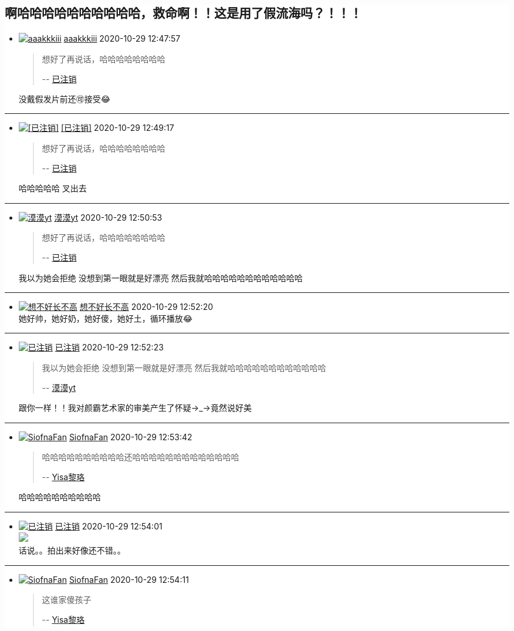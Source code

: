   啊哈哈哈哈哈哈哈哈哈哈，救命啊！！这是用了假流海吗？！！！  
---
* [![aaakkkiii](https://img1.doubanio.com/icon/u50735862-89.jpg)](https://www.douban.com/people/aki102/)    [aaakkkiii](https://www.douban.com/people/aki102/)    2020-10-29 12:47:57  
  >想好了再说话，哈哈哈哈哈哈哈哈  
  >
  >-- [已注销](https://www.douban.com/people/187860590/)  
  
  没戴假发片前还🉑接受😂  
---
* [![[已注销]](https://img1.doubanio.com/icon/user_normal.jpg)](https://www.douban.com/people/219008874/)    [[已注销]](https://www.douban.com/people/219008874/)    2020-10-29 12:49:17  
  >想好了再说话，哈哈哈哈哈哈哈哈  
  >
  >-- [已注销](https://www.douban.com/people/187860590/)  
  
  哈哈哈哈哈 叉出去  
---
* [![漠漠yt](https://img3.doubanio.com/icon/u223048792-1.jpg)](https://www.douban.com/people/223048792/)    [漠漠yt](https://www.douban.com/people/223048792/)    2020-10-29 12:50:53  
  >想好了再说话，哈哈哈哈哈哈哈哈  
  >
  >-- [已注销](https://www.douban.com/people/187860590/)  
  
  我以为她会拒绝 没想到第一眼就是好漂亮 然后我就哈哈哈哈哈哈哈哈哈哈哈哈  
---
* [![想不好长不高](https://img9.doubanio.com/icon/u4098918-4.jpg)](https://www.douban.com/people/4098918/)    [想不好长不高](https://www.douban.com/people/4098918/)    2020-10-29 12:52:20  
  她好帅，她好奶，她好傻，她好土，循环播放😂  
---
* [![已注销](https://img1.doubanio.com/icon/u187860590-7.jpg)](https://www.douban.com/people/187860590/)    [已注销](https://www.douban.com/people/187860590/)    2020-10-29 12:52:23  
  >我以为她会拒绝 没想到第一眼就是好漂亮 然后我就哈哈哈哈哈哈哈哈哈哈哈哈  
  >
  >-- [漠漠yt](https://www.douban.com/people/223048792/)  
  
  跟你一样！！我对颜霸艺术家的审美产生了怀疑→_→竟然说好美  
---
* [![SiofnaFan](https://img2.doubanio.com/icon/u180076918-2.jpg)](https://www.douban.com/people/180076918/)    [SiofnaFan](https://www.douban.com/people/180076918/)    2020-10-29 12:53:42  
  >哈哈哈哈哈哈哈哈哈哈还哈哈哈哈哈哈哈哈哈哈哈哈哈  
  >
  >-- [Yisa黎珞](https://www.douban.com/people/217273308/)  
  
  哈哈哈哈哈哈哈哈哈哈  
---
* [![已注销](https://img1.doubanio.com/icon/u187860590-7.jpg)](https://www.douban.com/people/187860590/)    [已注销](https://www.douban.com/people/187860590/)    2020-10-29 12:54:01  
  ![](https://img9.doubanio.com/view/richtext/large/public/p34482335.jpg)  
  话说。。拍出来好像还不错。。  
---
* [![SiofnaFan](https://img2.doubanio.com/icon/u180076918-2.jpg)](https://www.douban.com/people/180076918/)    [SiofnaFan](https://www.douban.com/people/180076918/)    2020-10-29 12:54:11  
  >这谁家傻孩子  
  >
  >-- [Yisa黎珞](https://www.douban.com/people/217273308/)  
  